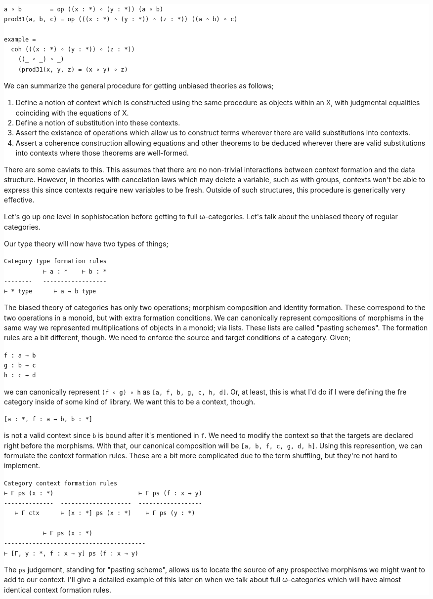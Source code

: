 ```
a ∘ b        = op ((x : *) ∘ (y : *)) (a ∘ b)
prod31(a, b, c) = op (((x : *) ∘ (y : *)) ∘ (z : *)) ((a ∘ b) ∘ c) 

example =
  coh (((x : *) ∘ (y : *)) ∘ (z : *))
    ((_ ∘ _) ∘ _)
    (prod31(x, y, z) = (x ∘ y) ∘ z)
```
We can summarize the general procedure for getting unbiased theories as follows;

1. Define a notion of context which is constructed using the same procedure as objects within an X, with judgmental equalities coinciding with the equations of X.
2. Define a notion of substitution into these contexts.
3. Assert the existance of operations which allow us to construct terms wherever there are valid substitutions into contexts.
4. Assert a coherence construction allowing equations and other theorems to be deduced wherever there are valid substitutions into contexts where those theorems are well-formed.

There are some caviats to this. This assumes that there are no non-trivial interactions between context formation and the data structure. However, in theories with cancelation laws which may delete a variable, such as with groups, contexts won't be able to express this since contexts require new variables to be fresh. Outside of such structures, this procedure is generically very effective.

Let's go up one level in sophistocation before getting to full ω-categories. Let's talk about the unbiased theory of regular categories. 

Our type theory will now have two types of things;
```
Category type formation rules
           ⊢ a : *    ⊢ b : *
--------   ------------------
⊢ * type      ⊢ a → b type
```
The biased theory of categories has only two operations; morphism composition and identity formation. These correspond to the two operations in a monoid, but with extra formation conditions. We can canonically represent compositions of morphisms in the same way we represented multiplications of objects in a monoid; via lists. These lists are called "pasting schemes". The formation rules are a bit different, though. We need to enforce the source and target conditions of a category. Given;
```
f : a → b
g : b → c
h : c → d
```
we can canonically represent `(f ∘ g) ∘ h` as `[a, f, b, g, c, h, d]`. Or, at least, this is what I'd do if I were defining the fre category inside of some kind of library. We want this to be a context, though.
```
[a : *, f : a → b, b : *]
``` 
is not a valid context since `b` is bound after it's mentioned in `f`. We need to modify the context so that the targets are declared right before the morphisms. With that, our canonical composition will be `[a, b, f, c, g, d, h]`. Using this represention, we can formulate the context formation rules. These are a bit more complicated due to the term shuffling, but they're not hard to implement.
```
Category context formation rules
⊢ Γ ps (x : *)                        ⊢ Γ ps (f : x → y)
--------------  --------------------  ------------------
   ⊢ Γ ctx      ⊢ [x : *] ps (x : *)    ⊢ Γ ps (y : *)

           ⊢ Γ ps (x : *)                      
----------------------------------------
⊢ [Γ, y : *, f : x → y] ps (f : x → y)
```
The `ps` judgement, standing for "pasting scheme", allows us to locate the source of any prospective morphisms we might want to add to our context. I'll give a detailed example of this later on when we talk about full ω-categories which will have almost identical context formation rules.
